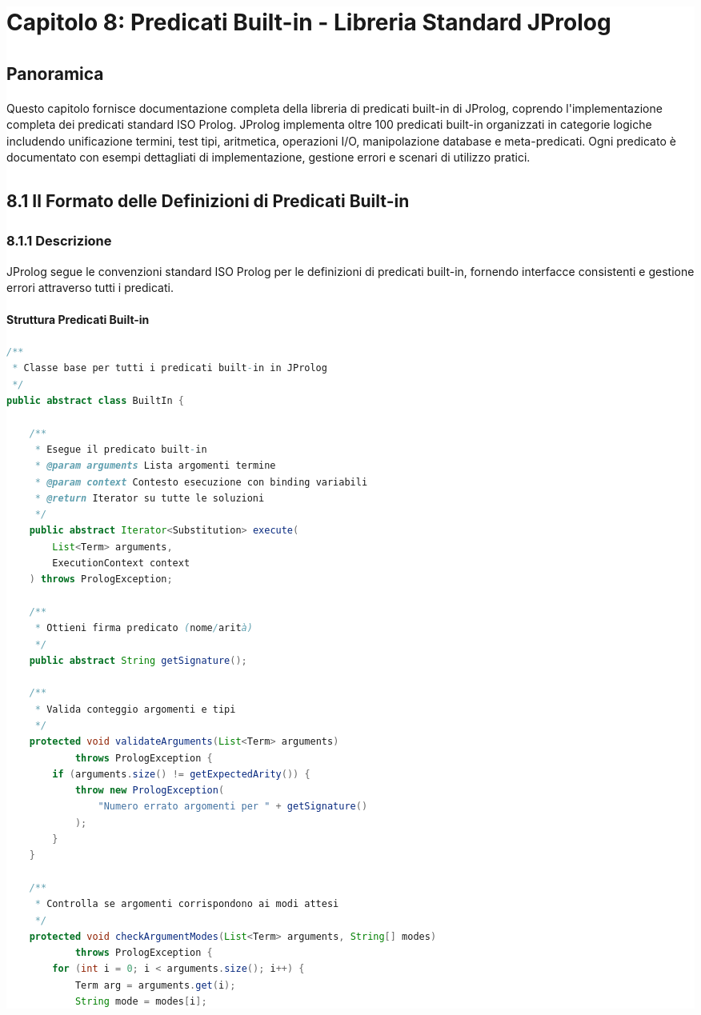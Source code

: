 # Capitolo 8: Predicati Built-in - Libreria Standard JProlog

## Panoramica

Questo capitolo fornisce documentazione completa della libreria di predicati built-in di JProlog, coprendo l'implementazione completa dei predicati standard ISO Prolog. JProlog implementa oltre 100 predicati built-in organizzati in categorie logiche includendo unificazione termini, test tipi, aritmetica, operazioni I/O, manipolazione database e meta-predicati. Ogni predicato è documentato con esempi dettagliati di implementazione, gestione errori e scenari di utilizzo pratici.

## 8.1 Il Formato delle Definizioni di Predicati Built-in

### 8.1.1 Descrizione

JProlog segue le convenzioni standard ISO Prolog per le definizioni di predicati built-in, fornendo interfacce consistenti e gestione errori attraverso tutti i predicati.

#### Struttura Predicati Built-in

```java
/**
 * Classe base per tutti i predicati built-in in JProlog
 */
public abstract class BuiltIn {
    
    /**
     * Esegue il predicato built-in
     * @param arguments Lista argomenti termine
     * @param context Contesto esecuzione con binding variabili
     * @return Iterator su tutte le soluzioni
     */
    public abstract Iterator<Substitution> execute(
        List<Term> arguments, 
        ExecutionContext context
    ) throws PrologException;
    
    /**
     * Ottieni firma predicato (nome/arità)
     */
    public abstract String getSignature();
    
    /**
     * Valida conteggio argomenti e tipi
     */
    protected void validateArguments(List<Term> arguments) 
            throws PrologException {
        if (arguments.size() != getExpectedArity()) {
            throw new PrologException(
                "Numero errato argomenti per " + getSignature()
            );
        }
    }
    
    /**
     * Controlla se argomenti corrispondono ai modi attesi
     */
    protected void checkArgumentModes(List<Term> arguments, String[] modes) 
            throws PrologException {
        for (int i = 0; i < arguments.size(); i++) {
            Term arg = arguments.get(i);
            String mode = modes[i];
```